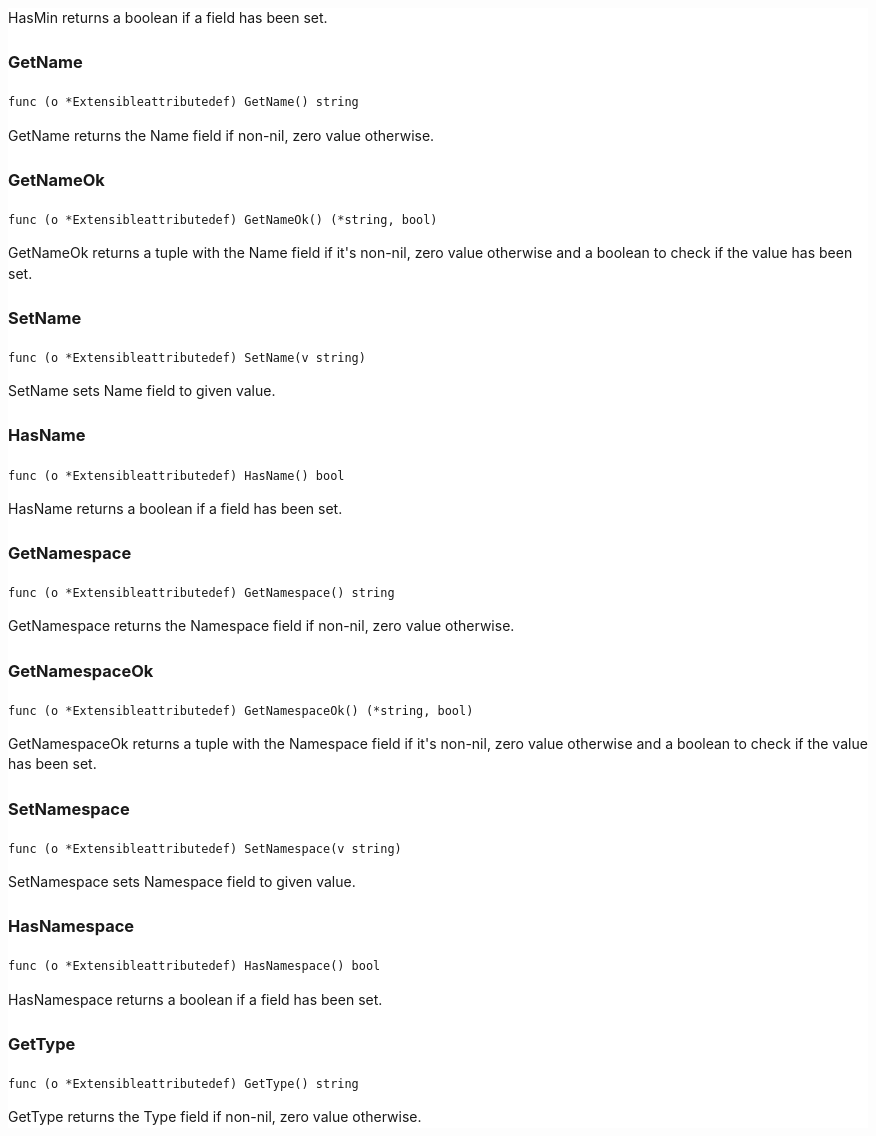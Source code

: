 HasMin returns a boolean if a field has been set.

### GetName

`func (o *Extensibleattributedef) GetName() string`

GetName returns the Name field if non-nil, zero value otherwise.

### GetNameOk

`func (o *Extensibleattributedef) GetNameOk() (*string, bool)`

GetNameOk returns a tuple with the Name field if it's non-nil, zero value otherwise
and a boolean to check if the value has been set.

### SetName

`func (o *Extensibleattributedef) SetName(v string)`

SetName sets Name field to given value.

### HasName

`func (o *Extensibleattributedef) HasName() bool`

HasName returns a boolean if a field has been set.

### GetNamespace

`func (o *Extensibleattributedef) GetNamespace() string`

GetNamespace returns the Namespace field if non-nil, zero value otherwise.

### GetNamespaceOk

`func (o *Extensibleattributedef) GetNamespaceOk() (*string, bool)`

GetNamespaceOk returns a tuple with the Namespace field if it's non-nil, zero value otherwise
and a boolean to check if the value has been set.

### SetNamespace

`func (o *Extensibleattributedef) SetNamespace(v string)`

SetNamespace sets Namespace field to given value.

### HasNamespace

`func (o *Extensibleattributedef) HasNamespace() bool`

HasNamespace returns a boolean if a field has been set.

### GetType

`func (o *Extensibleattributedef) GetType() string`

GetType returns the Type field if non-nil, zero value otherwise.
